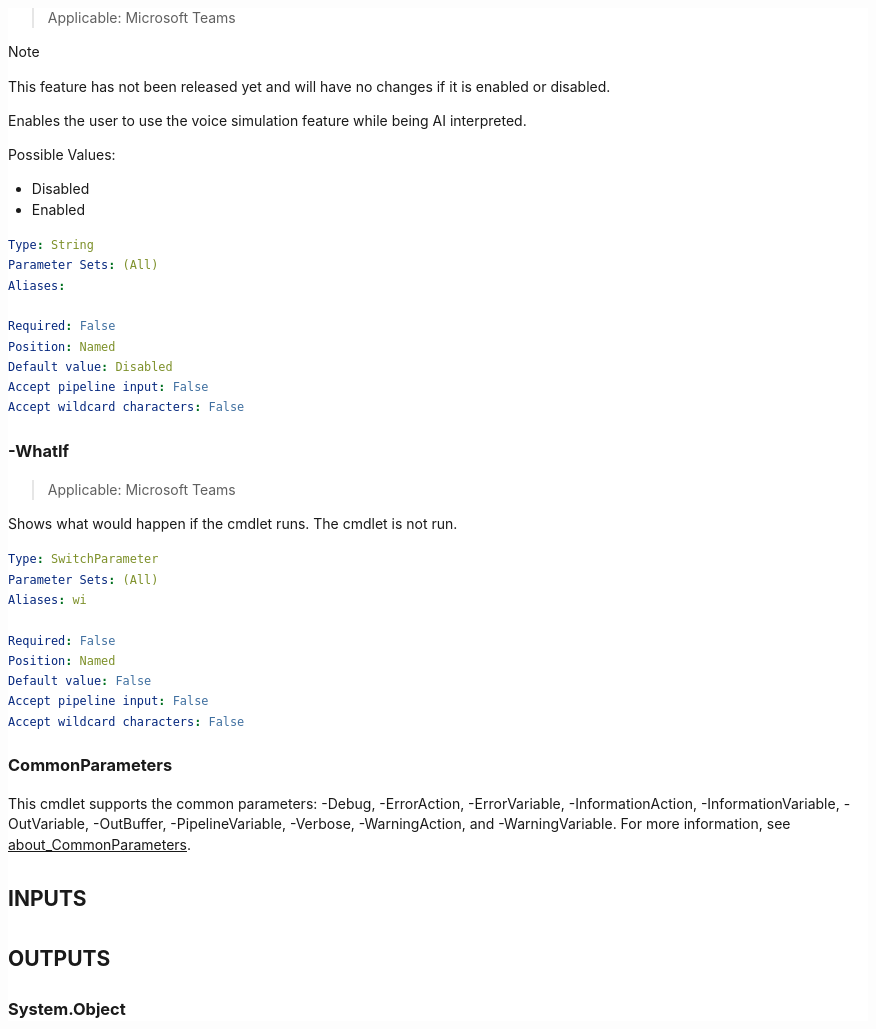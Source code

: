 > Applicable: Microsoft Teams

>[!NOTE]
>This feature has not been released yet and will have no changes if it is enabled or disabled.

Enables the user to use the voice simulation feature while being AI interpreted.

Possible Values:

- Disabled
- Enabled

```yaml
Type: String
Parameter Sets: (All)
Aliases:

Required: False
Position: Named
Default value: Disabled
Accept pipeline input: False
Accept wildcard characters: False
```

### -WhatIf

> Applicable: Microsoft Teams

Shows what would happen if the cmdlet runs.
The cmdlet is not run.

```yaml
Type: SwitchParameter
Parameter Sets: (All)
Aliases: wi

Required: False
Position: Named
Default value: False
Accept pipeline input: False
Accept wildcard characters: False
```

### CommonParameters
This cmdlet supports the common parameters: -Debug, -ErrorAction, -ErrorVariable, -InformationAction, -InformationVariable, -OutVariable, -OutBuffer, -PipelineVariable, -Verbose, -WarningAction, and -WarningVariable. For more information, see [about_CommonParameters](https://go.microsoft.com/fwlink/?LinkID=113216).

## INPUTS

## OUTPUTS

### System.Object
